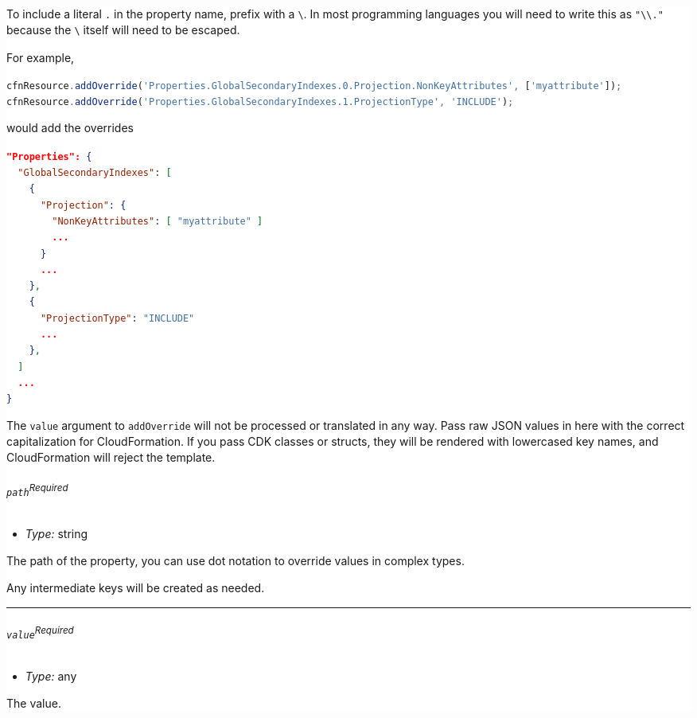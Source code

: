 To include a literal `.` in the property name, prefix with a `\`. In most
programming languages you will need to write this as `"\\."` because the
`\` itself will need to be escaped.

For example,
```typescript
cfnResource.addOverride('Properties.GlobalSecondaryIndexes.0.Projection.NonKeyAttributes', ['myattribute']);
cfnResource.addOverride('Properties.GlobalSecondaryIndexes.1.ProjectionType', 'INCLUDE');
```
would add the overrides
```json
"Properties": {
  "GlobalSecondaryIndexes": [
    {
      "Projection": {
        "NonKeyAttributes": [ "myattribute" ]
        ...
      }
      ...
    },
    {
      "ProjectionType": "INCLUDE"
      ...
    },
  ]
  ...
}
```

The `value` argument to `addOverride` will not be processed or translated
in any way. Pass raw JSON values in here with the correct capitalization
for CloudFormation. If you pass CDK classes or structs, they will be
rendered with lowercased key names, and CloudFormation will reject the
template.

###### `path`<sup>Required</sup> <a name="path" id="@smallcase/cdk-eks-cluster-module.CoreDnsAddon.addOverride.parameter.path"></a>

- *Type:* string

The path of the property, you can use dot notation to override values in complex types.

Any intermediate keys
will be created as needed.

---

###### `value`<sup>Required</sup> <a name="value" id="@smallcase/cdk-eks-cluster-module.CoreDnsAddon.addOverride.parameter.value"></a>

- *Type:* any

The value.
